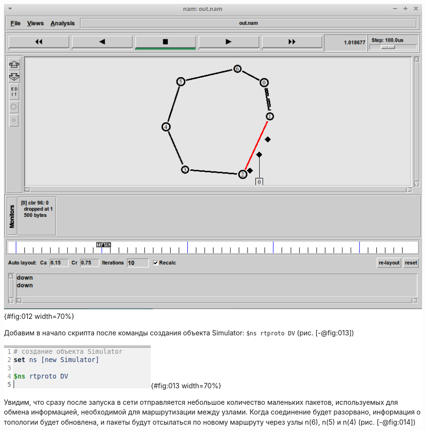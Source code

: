 ![Передача данных по сети с кольцевой топологией в случае разрыва соединения](image/12.PNG){#fig:012 width=70%}

Добавим в начало скрипта после команды создания объекта Simulator: `$ns rtproto DV` (рис. [-@fig:013])

![Описание кольцевой топологии сети с динамической маршрутизацией пакетов](image/13.PNG){#fig:013 width=70%}

Увидим, что сразу после запуска в сети отправляется небольшое количество
маленьких пакетов, используемых для обмена информацией, необходимой для маршрутизации между узлами. Когда соединение будет разорвано, информация
о топологии будет обновлена, и пакеты будут отсылаться по новому маршруту через
узлы n(6), n(5) и n(4) (рис. [-@fig:014])

